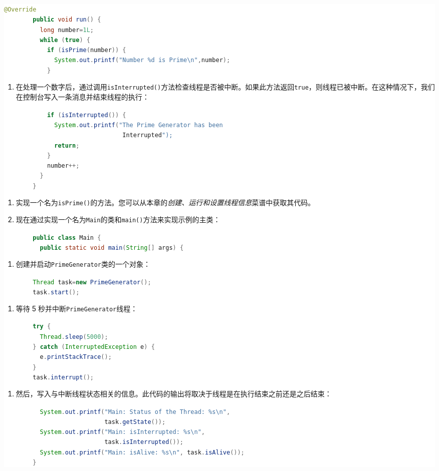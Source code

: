 ```java
@Override 
        public void run() { 
          long number=1L; 
          while (true) { 
            if (isPrime(number)) { 
              System.out.printf("Number %d is Prime\n",number); 
            }

```

1.  在处理一个数字后，通过调用`isInterrupted()`方法检查线程是否被中断。如果此方法返回`true`，则线程已被中断。在这种情况下，我们在控制台写入一条消息并结束线程的执行：

```java
            if (isInterrupted()) { 
              System.out.printf("The Prime Generator has been
                                 Interrupted"); 
              return; 
            } 
            number++; 
          } 
        }

```

1.  实现一个名为`isPrime()`的方法。您可以从本章的*创建、运行和设置线程信息*菜谱中获取其代码。

1.  现在通过实现一个名为`Main`的类和`main()`方法来实现示例的主类：

```java
        public class Main { 
          public static void main(String[] args) {

```

1.  创建并启动`PrimeGenerator`类的一个对象：

```java
        Thread task=new PrimeGenerator(); 
        task.start();

```

1.  等待 5 秒并中断`PrimeGenerator`线程：

```java
        try { 
          Thread.sleep(5000); 
        } catch (InterruptedException e) { 
          e.printStackTrace(); 
        } 
        task.interrupt();

```

1.  然后，写入与中断线程状态相关的信息。此代码的输出将取决于线程是在执行结束之前还是之后结束：

```java
          System.out.printf("Main: Status of the Thread: %s\n",
                            task.getState()); 
          System.out.printf("Main: isInterrupted: %s\n",
                            task.isInterrupted()); 
          System.out.printf("Main: isAlive: %s\n", task.isAlive()); 
        }

```
